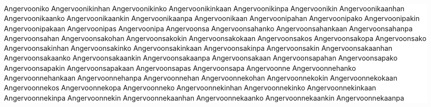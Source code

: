Angervooniko
Angervoonikinhan
Angervoonikinko
Angervoonikinkaan
Angervoonikinpa
Angervoonikin
Angervoonikaanhan
Angervoonikaanko
Angervoonikaankin
Angervoonikaanpa
Angervoonikaan
Angervoonipahan
Angervoonipako
Angervoonipakin
Angervoonipakaan
Angervoonipas
Angervoonipa
Angervoonsa
Angervoonsahanko
Angervoonsahankaan
Angervoonsahanpa
Angervoonsahan
Angervoonsakohan
Angervoonsakokin
Angervoonsakokaan
Angervoonsakos
Angervoonsakopa
Angervoonsako
Angervoonsakinhan
Angervoonsakinko
Angervoonsakinkaan
Angervoonsakinpa
Angervoonsakin
Angervoonsakaanhan
Angervoonsakaanko
Angervoonsakaankin
Angervoonsakaanpa
Angervoonsakaan
Angervoonsapahan
Angervoonsapako
Angervoonsapakin
Angervoonsapakaan
Angervoonsapas
Angervoonsapa
Angervoonne
Angervoonnehanko
Angervoonnehankaan
Angervoonnehanpa
Angervoonnehan
Angervoonnekohan
Angervoonnekokin
Angervoonnekokaan
Angervoonnekos
Angervoonnekopa
Angervoonneko
Angervoonnekinhan
Angervoonnekinko
Angervoonnekinkaan
Angervoonnekinpa
Angervoonnekin
Angervoonnekaanhan
Angervoonnekaanko
Angervoonnekaankin
Angervoonnekaanpa